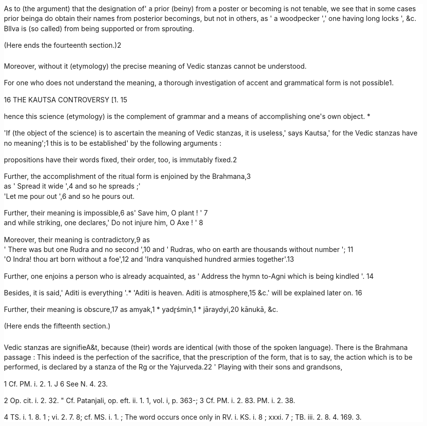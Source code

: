 As to (the argument) that the designation of' a prior (beiny) from a poster or becoming is not tenable, we see that in some cases prior beinga do obtain their names from posterior becomings, but not in others, as ' a woodpecker ',' one having long locks ', &c. Bllva is (so called) from being supported or from sprouting.

(Here ends the fourteenth section.)2
### 

Moreover, without it (etymology) the precise meaning of Vedic stanzas cannot be understood. 

For one who does not understand the meaning, a thorough investigation of accent and grammatical form is not possible1. 

[^1]: The former two, i.e. a carpenter and an 2 Cf. Patanjali, op. cit. i. 1. 9, vol. i, pp. ascetic, are examples of cases where people 176-6. See Introduction, Yaska's contribu- who perform the same action get a common tions to Etymology, Philology, and Semantics; name; the latter two are examples of cases sects. 12-14 are translated rather freely by where they do not get a common name, as Max Miiller, History of Ancient .Snna/irft Lfara- enlivener means the juice of sugar-cane, and ture, 2nd ed., pp. 164-8. earth-born moans the planet Mars.

16 THE KAUTSA CONTROVERSY [1. 15

hence this science (etymology) is the complement of grammar and a means of accomplishing one's own object. * 

'If (the object of the science) is to ascertain the meaning of Vedic stanzas, it is useless,' says Kautsa,' for the Vedic stanzas have no meaning';1 this is to be established' by the following arguments : 

propositions have their words fixed, their order, too, is immutably fixed.2 

Further, the accomplishment of the ritual form is enjoined by the Brahmana,3  
as ' Spread it wide ',4 and so he spreads ;'  
'Let me pour out ',6 and so he pours out. 

Further, their meaning is impossible,6 as' Save him, O plant ! ' 7  
and while striking, one declares,' Do not injure him, O Axe ! ' 8 

Moreover, their meaning is contradictory,9 as  
' There was but one Rudra and no second ',10 and ' Rudras, who on earth are thousands without number '; 11  
'O Indra! thou art born without a foe',12 and 'Indra vanquished hundred armies together'.13 

Further, one enjoins a person who is already acquainted, as ' Address the hymn to-Agni which is being kindled '. 14  

Besides, it is said,' Aditi is everything '.* 'Aditi is heaven. Aditi is atmosphere,15 &c.' will be explained later on. 16 

Further, their meaning is obscure,17 as amyak,1 * yadr̥śmin,1 * jāraydyi,20 kānukā, &c.

(Here ends the fifteenth section.)

### 

Vedic stanzas are signifieA&t, because (their) words are identical (with those of the spoken language). There is the Brahmana passage : This indeed is the perfection of the sacrifice, that the prescription of the form, that is to say, the action which is to be performed, is declared by a stanza of the Rg or the Yajurveda.22 ' Playing with their sons and grandsons,

1 Cf. PM. i. 2. 1. J 6 See N. 4. 23.

2 Op. cit. i. 2. 32. " Cf. Patanjali, op. eft. ii. 1. 1, vol. i, p. 363-; 3 Cf. PM. i. 2. 83. PM. i. 2. 38.

4 TS. i. 1. 8. 1 ; vi. 2. 7. 8; cf. MS. i. 1. ; The word occurs once only in RV. i. KS. i. 8 ; xxxi. 7 ; TB. iii. 2. 8. 4. 169. 3.


[^1]: Cf. Muir, Sanskrit Texts, vol. ii, p. 165. part V, p. 7.
[^2]: Durga explains ni-gamdh as : nis-cayend- 5 i. e. Preceptors. Durga. dhikam vu ni-gudhurtha ete parijndthah santo Identical with Brh.D.ii. 121, see Professor mantrdrthdn yamayanti jndpayanti. Macdonell, Brhaddevatd, vol. ii, p. 65; cf.
[^3]: Both adopted the variant samdhatya on Kautilya, Arthaiidstra, loc. cit. ; RP. xii. 5, the principle, lectio difficilior potiot est, but this 701, 707 ; VP. viii. 54 ; the commentator on reading is not supported by the evidence of AP., J.A.Q.S., vol. vii, p. 591 ; PM. ii. 1. 1 ; MSS., and, later on, WHS admitted to be un- Patanjali, MaMbMtya i. 8. 1, Kielhorn's justified by Roth himself ; see Erlciutervngen, edition, vol. i, pp. 254, 256; Aristotle, i. 1, p. 4. Poetics, 20, 1456b 10, Bywater's edition,
[^4]: Cf. RP. xii. 5. 699 ; VP. viii. 52 ; AP. p. 58 ; Gune's trans. IA., vol. xlv, 158. i. 1 ; Kautilya, Arthasastra, ii. 10. 28, p. 72 ; 7 The same as note 6 except Brh. D. ; cf. PataBjali, Mahabltasya* * 1- !> Kielhorn's Jowett, Dialogues of Plato, vol. i, pp. 868-9 : edition, p. 8 ; Dionysius of Halicarnassus on ' Name is not a musical or pictorial imitation Literary Composition, ch. ii, Roberts's edition, . . . but it is expression of the essence of each p. 71; Aristotle, Poetics, '20, 1456b1, By- thing in letters and syllables.' water's edition, p. 57; Wackernagel, Altin- 8 Cf. Professor Macdonell, Brhaddtvata, di9chcGrammfttik,vol.i,p.lTLvni',cf.Sils<>Dharma vol. ii, p. 10; cf. Durga's Comm. Cf. PM. Samgrahah, xxxv, Anecdota Oxoniensia, vol. i, ii. 1. 3-4.
[^6]: MODIFICATIONS OF BECOMING [1. i
[^1]: Cf. Patafijali, Mahabluisya : sarvandma ca 6 Cf. Durga'sComm. ; Jowett, Dialogic* of sdmdnyavaci: 'And the pronoun is the general Plafo, vol. i, p. 368.
[^4]: Cf. Gune, I. A., /oc. cit. be interpreted as denoting the former only Cf. Gune, I. A , loc. cit. and not the latter.1. 4] PREPOSITIONS 7       
[^1]: Cf. RP. xii. 5. 707 ; upasargo vis'esa-krt : in RP. and VP. is identical with that of the * The preposition is the specializer (of mean- Nirukta, but enumerated in a different order ing)' ; VP. viii. 54-5 ; AP. iv. 8 ; see Whitney, it is also identical with the list in the gana J.A.O.S., vol. vii, p. 515 ; Panini, Astddhyuyl pdtJw,, if the double forms of nih and dtih are i. 4. 58 : pradaya(fy upasargdh kriya-yoge ; not taken into consideration ; cf. also AP. Patanjaii, op. cit. I 3. 1, vol. i, p. 256 : 'A i. 15 ; the list is incomplete and only half of preposition is the distinguishing mark of an that giyen in RP., VP., N., and Pa ; pro- action' ; cf. also ii. 1. 1, vol. i, p. 365. positions are explained by Panini, op. cit.
[^3]: Cf. Panini. op. cit. i. 4. 89. 8 of> Brh p iig 89> professor Macdonell's 4 Op. cit. i. 4. 91. edition, vol. i, p. 19.
[^5]: Cf. RP. xii. 6. 702-3 ; VP. vi. 24 ; Op. cit. ii. 91.
[^1]: x. 86. 1 ; N. 18. 4.7 The sentence is omitted by Durga. * The passage beginning from,* Of them * vi. 24. 3.
[^6]: The passage beginning,' From what root " x. 10. 11.
[^1]: TS. i. 7. 7. 2. see also the different vendon* of th* story, 2 Cf. Muir's translation of the sentence, Sieg, Sagenstoffe des fgv^da, pp. 108-20. Sanskrit Texts, vol. ii, p. 161 : 'The particle i. 70. 1. "nunam" is used in the bluitd to signify5 Durga paraphrases no by om<MM"'^>ctm uncertainty ; in the Veda, too, it has that He is wrong, for no is accented and could signification, and is also a mere expletive.' not therefore mean ' for us', i.e. it is not 3 Cf. the story related in Brh. D. iv. 46-51 ; - nos, but a compound of the negative Professor Macdonell's ed , vol. ii, pp. 138-9; particle na + u. Cf. N. 1. 7.
[^10]: NUNAM [1. 6 other word adbhutam (' wonderful ') = abhutam, i. e. something which, as it were, is unprecedented. 'The mind of another is apt to waver', i.e. fickle. Another,1 a person not to be introduced (to good people). Cittam (mind) is derived from (the root) cit (to know),' Lo ! the expected is lost ', [even the assigned thing is lost],2 assigned, i. e. a thing intended (for offering). Moreover, it (nunam) is used as an expletive.       
[^1]: Explained by Durga as an offspring of became the southern quarter. The expression, u low-class man who lives in various ways,' natural to the hand ', is to be understood or who is not to be brought to the assembly as being pointed out by the right hand of the good. while cne faces the eastern direction.
[^2]: The passage within square brackets is 6 The sentence is omitted by Durga. omitted by the MSS. of the shorter recension 7 Durga paraphrases Vlrayati by niina- and Durga. prakdram mdrayati, i.e. ; he kills in various 3ii. 11.21. ways'. He seems to take mr as a non 4 Cf. Patanjali, op. cit. vi. 1. 1, vol. iii, p. 16. compound root, and is supported in this 5 This is tantamount to the statement that interpretation by DhMujtatha, xxxv. 49, where the word daksind also means the southern rir is enumerated as a verb of the tenth class, quarter '. Durga remarks : pranmxkkasya But Yaska appears to take it as a compound prajapater ya'o daksino hasto babhiiva ad daksind of vi + lr (to disperse), for he distinguishes it digabhacat, i.e. the quarter to the right hand from the denominative verb, cf. his third of Prajapati, while he stood facing the east, derivation.
[^1]: Cf. Professor Mncdouell. A Vedic Grammar 4 x. 72. 11.
[^12]: TVA [1. 8
[^6]: Durgu derives </.<,oni in two ways: (1) of January to the middle of March. from Vfl* to throw), i.e. food is thrown in n The. quotation is untraced.
[^1]: Durga's explanation of the example is
[^18]: IMPORTANCE OF ETYMOLOGY [1.17       
[^1]: x. 165. 1 ; AV. 6. 27. 1. vi. 4. 7 ; VS. 83. 13.
[^2]: x. 164. 1 ; AV. 20. 96. 23. 7 x. 84. 2 ; AV. 4. 31. 2.
[^8]: Quoted by Panini, op. cit. i. 4. 109 ; cf.* The meaning is that etymology helps to Patafijali, op. cit. i. 4. 4, vol. i, p. 354. discover the principal deity to whom a stanza * Identical with RP. ii. 1. 105, except that is addressed. This cannot be found out by the order of words is reversed. the knowledge of the characteristic mark 5 The sentence is incomplete, abrupt, and only as in the cases adduced by Yaska. obscure, very unlike the style of Yaska. The ' Samhitopanisad B. 3.
[^1]: Durga takes artfia in the sense of wealth, bearing a load of sandal-wood, who perceives and explains the two derivations as (1) its weight but not its fragrance, wealth is approached by greedy people, (2)8 x. 71. 4 ; cf. N. 1. 8.
[^20]: COMPILATION OF THE NIGHANTU [1. ao       
[^1]: 'Cf. Muir, op. cit. vol. ii, p. 165 ; vol. Hi,6 According to Durga, a mountain Las p. 118. joints in the form of stone slabs, and a period 2 Cf. Brh. D. i, 18. has joints in the form of time with its various 3i. 27. 1 ; SV. 1. 17 ; 2. 984. divisions. Cf. Muir, op. cit. vol. iv, p. 69. 4i. 164. 2 ; x. 182. 2.
[^1]: Cf. Jowett, Dialogues of Plato (3rd ed.),
[^2]: Cf. Patanjali, op. cit. vi. 1. 1, vol. iii,p. 17. 3 Durga derives rajjufy from ^srj, but it is
[^4]: Durga derives sticata from */kas,' to
[^22]: PRINCIPLES OF ETYMOLOGY [2. i (' sand '), tarku ( */krt,' a knife '). Further, there is change in the final part
[^1]: For the detailed examination of tide is unjustified; see Sanskrit Texts, vol. ii, section, see Introduction, Yaska's Contribu- p. 856.
[^24]: PRINCIPLES OF ETYMOLOGY [2.3
[^1]: Of. AA. iii. 2. 6. from Samhitopanitad B. 3, Burnell's ed., pp. 8 Cf. Manu, ii. 114 ; Vasistha, ii.8 ; Visnu, 29-32.
[^1]: x.^94. 9. 8 This shows that Yaska was acquainted2 vi. 47. 26 j AV. 6. 125. 1 ; cf. N. 9. 12. with the non-self-luminous character of the8 vi. 75. 11; VS. 29. 48; cf. N. 9. 12. moon.
[^4]: x. 27. 22. 9 VS. 18. 40 ; &B. ix. 4. 1. 9. Durga ex 5 The passage within square bi-ackets is plains susumna as' one who gladdens all omitted by the MSS. of the shorter recension beings '.
[^26]: NIRRT1H [2. 7 We desire to go to those regions of you two, where are nimble and many-horned rays. There, indeed, shines forth brightly that highest^step of the wide-striding Visnu.1 We long to go to those regions of you two, where are rays [many horned], having a large number of horns.2 The word bhuri is a synonym of ' many'; (so called) because it produces much. &rhga (horn) is derived from (the root) &ri (to rest, on), or from ? (to slay), or from sam (to destroy) ; or (it is so called because) it grows up to protect, or it comes out of the head. Ayasah means nimble. There shines forth Brightly the highest step, i. e. the loftiest step, of the wide-striding, i. e. of the great paced, Visnu. Pddah (foot) is derived from (the root) pud (to go) ; when it is placed down., (the same word in the neuter gender) means a footstep. The word (also signifies) a quarter of division from the analogy of a quadruped ; and other quarters from the analogy of the pdda of division. In like manner, doubts are entertained with regard to other nouns as well ; (the rule is that) tlie^ aliould be explained according to their mean ing : if their meanings are uniform, their etymologies are uniform ; if their meanings are multiform, their etymologies are multiform." With these words, the twenty-one synonyms of earth are dealt with. With reference to them, nirrtik (earth) is (so called) from giving enjoyment ; the other word (nirrtih), which signifies calamity, is derived from (the root) r (to befall) ; the latter is confused with the former ; their difference (should be noted). The following stanza is addressed to her.
[^8]: aka-puni is explained by Durga as a " * e- In the form of ornaments, being gatherer of herbs. extended in the form of beautiful bracelets, 4i. e. Male and female, or the atmospheric necklaces, Ac. Durga.
[^28]: DEVAPI AND J&ANTANU [2. 10       
[^1]: i.e. In the form of coins. Durga remarks : bharata and many Puranas ; see Muir, op. tit. tena hi vyavahdrah kriyate ; this shows that there vol. i, pp. 271-8.
[^1]: Cf. Manu, ix. 138 ; Visnu, xv. 44.
[^2]: Cf. the Ramayana, i. 8. 8-7, quoted by
[^8]: TA. ii. 9 ; see Gune, Bkandarkar Conim.
[^8]: Aufrecht proposes the variant a-suMa
[^4]: x. 98. 7.
[^6]: Cf. Brh. D/viii. 6. 6 See N. 12. 8-22.
[^7]: The word dditya is derived from the same
[^9]: x. 88. 11 : cf. N. 7. 29.
[^30]: SYNONYMS OF THE SUN AND SKY [2. 13       
[^1]: Of. Roth, toe. cit. 4 Durga explains ninycan as the outlet in the 2i. 32. 10. cloud through which the waters flow down. 3 According to Dnrga, these waters are in Both translates Vrtrasya ninyam as ' von Vrtra
[^32]: VRTRA [2. 17 He slew Vrtra, and reopened that outlet of water which had been closed.1
[^1]: i. 82. 11. 4 Durga paraphrases bUaWby nirgcKnadva 2 Durga explains the compound as a tat- ram, i. e. an outlet.
[^1]: Durga remarks that the sun is too hot, by her calf: this is companionship. As the the moon is too cool, but the dawn is neither calf drinks milk from the udder of the cow, cold nor hot, hence it is the best of all other so the sun draws up the dew, which is pur lights. ticularly associated with dawn, hence the
[^2]: The text seems to be corrupt : it should sun is called her calf. Durga. read dawn ' instead of ' night ' ; the present6 The first hemistich describes the points reading makes the sentence meaningless. of contrast, i.e. the one is white, the other There is a confusion in the sequence of birth. black, one comes, the other leaves ; the second
[^8]: Cf. 2. 8. hemistich, the points of resemblance. 4i. 118. 2 ; SV. 2. 1100. 7 The sun is the common tie. Durga. 8 The dawn is represented as being followed 8 The night is called bright also, on account by the sun. She is compared to a cow followed of the multitude of shining stars.
[^34]: SYNONYMS OF CLOUD [2. 21
[^1]: vi. 9. 1 ; AB. v. 15. 5. of their importance ; for had there been no a Durga paraphrases rajasl by ranjakt, i.e. clouds, the entire universe would have dyers ; and remarks that the day colours the perished for want of rain, world with light, night with darkness. ' Roth translates krntatram as ' seed ' or 8 The word upara (cloud) is derived from * seedland ' ; see op. ciV., p. 22. upa ^ram (to cease to move). Yaska's explana 7 According to Durga, the wcrd upara here tion, 'the clouds cease to move ', is obscure, denotes water. Originally it means < cloud ', and is passed over by Durga. then ' the water of the cloud ', and lastly 4 x. 27. 23. water in general '. He cites an analogous 5 According to Durga, this refers to the case of the extension of meaning :' crying creation of clouds, i.e. Prajapati, while mounds of earth', i.e. mounds of earth here creating gods, created clouds first on account signify people seated on them.
[^1]: Cf. Brh.D. ii. 135. earth.
[^2]: vi. 61.2; TB. ii. 8. 2. 8. < The story is found in AB. viii. 18-18, 3 Durga also interprets the stanza as Visnu Purana, &c. See Muir, op. cit., vol i, addressed to SarasvatI, the deity ; Sarasvatl pp. 387-64 ; cf. Brh.D. iv. 105-6, see Professor is the atmospheric speech, the peaks of moun Macdonell's edition, vol. ii, pp. 154-5 ; Sayana tains are the tops of clouds shattered by gives an amplified version in his commentary her strong waves, i.e. mighty thunders. She on iii. 33. 1.
[^86]: VISVAMITRA AND RIVERS [2. 24
[^1]: According to Durga, it means a person waters', and takes avanaih to mean 'prayers*, who walks so quickly that others cannot i. e. stop (your course) at our prayers, keep pace with him. s Durga remarks that an instant is called * i.e. Seivants or robbers. Durga. injured time', because it is so short. 8iii. 33. 5, Cf. Roth, op. cit., p. 23.
[^4]: Durga paraphases evaih by udakaifyy.' with 7iii. 83. 6.2. *81 SYNONYMS OF HORSE 57      
[^38]: SYNONYMS OF FLAME [2. 38       
[^1]: According to Durga, synonyms of action xviii. 9-14 ; Ap. Dh. ii. 13. 6-7 ; Vasistha, follow those of flame, because it is in the xvii. 6-9, 63-4.
[^1]: vii. 4. 8. Both the son and the daughter continue the 2 Durga offers two interpretations, (1) I.e. line, so both are offspring, and should have a child begotten on one's own wife from the equal rights to inheritance. Durga. seed of another man ; (2) a child begotten on 4 The translation of the 1st and 3rd pdda a woman other than one's own wife. An is approximate only,
[^8]: Offspring has been explained as that always demanding something or other. Durga. which spreads farther than the progenitor. 8 Cf. Manu, ir. 188, 186, 189.
[^40]: INHERITANCE [3. 4       
[^1]: Not the daughters/ say some (of the lawgivers). It is known : there fore the man has the right to inheritance, but not the woman. And also : therefore they abandon a woman as soon as she is born, but not the man.4 Women are given away, sold, and abandoned, but not the man. ' The man also/ retort others,' as is seen in the case of Sunahs^pa/ According to another view, this refers to a maiden who has no brother.
[^1]: Durga remarks that an identical garblta B The passage within square brackets is dVlna ceremony is performed, and the same omitted by the MSS. of the shorter recension Vedic texts are recited, both for a son and and Durga. As Yaska himself does not a daughter. The process of birth is the same explain the first hemistich, it is clear that he in both cases, so there is no difference between quoted the second hemistich only. Hence, them. according to the evidence of Yaska himself,
[^8]: SB. xiv. 9. 4. 8 ; Brh.U. vi. 4. 8 ; SV.B. the shorter recension has a better claim to i. 6. 17 ; Baudhayana, ii. 2. 14. represent the archetype. 8 The gloka is not found in the extant code 6 AV. 1. 17. 1.
[^4]: MS. iv. 6. 4; iv. 7. 9; cf. also TS. vi. 6. Cf. Roth, op. ctt, p. 25. 8.2; vi. 5. 10.3.